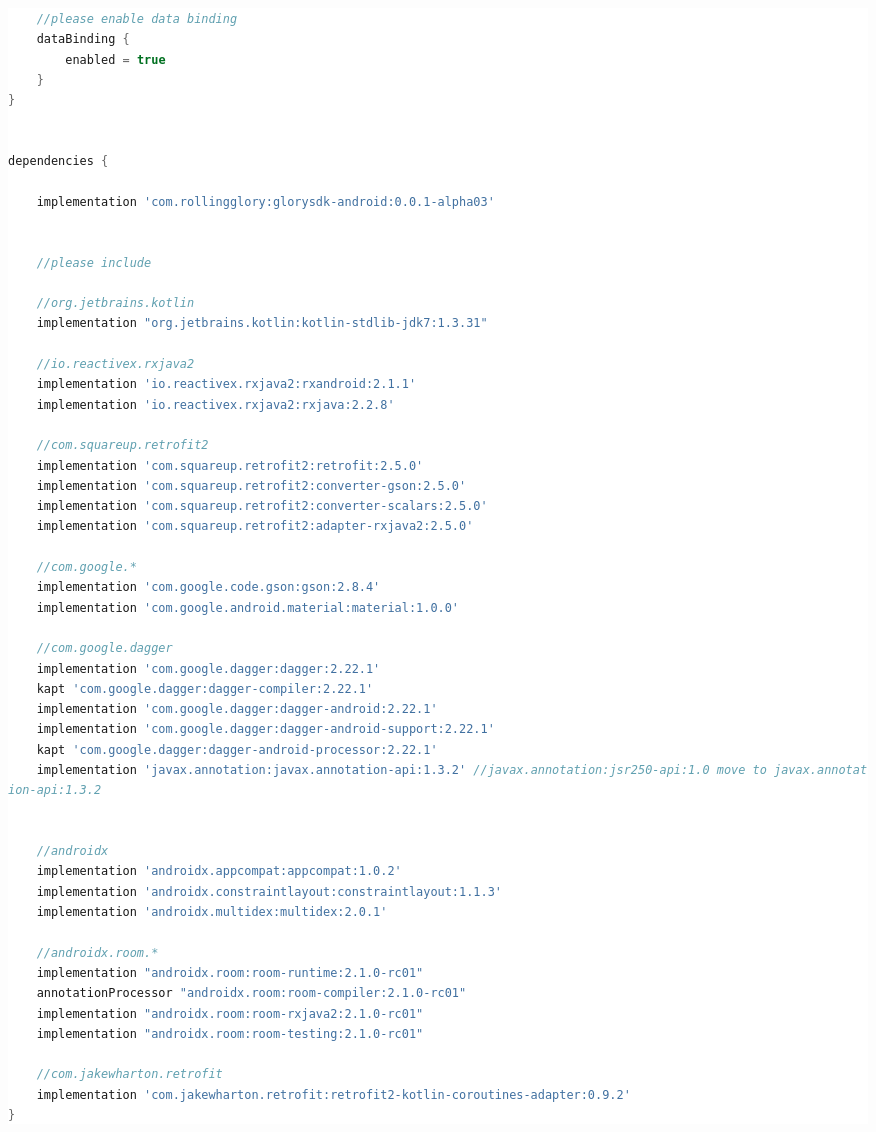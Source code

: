 ~~~gradle
    //please enable data binding
    dataBinding {
        enabled = true
    }
}


dependencies {

    implementation 'com.rollingglory:glorysdk-android:0.0.1-alpha03'
    
    
    //please include 
    
    //org.jetbrains.kotlin
    implementation "org.jetbrains.kotlin:kotlin-stdlib-jdk7:1.3.31"

    //io.reactivex.rxjava2
    implementation 'io.reactivex.rxjava2:rxandroid:2.1.1'
    implementation 'io.reactivex.rxjava2:rxjava:2.2.8'

    //com.squareup.retrofit2
    implementation 'com.squareup.retrofit2:retrofit:2.5.0'
    implementation 'com.squareup.retrofit2:converter-gson:2.5.0'
    implementation 'com.squareup.retrofit2:converter-scalars:2.5.0'
    implementation 'com.squareup.retrofit2:adapter-rxjava2:2.5.0'

    //com.google.*
    implementation 'com.google.code.gson:gson:2.8.4'
    implementation 'com.google.android.material:material:1.0.0'

    //com.google.dagger
    implementation 'com.google.dagger:dagger:2.22.1'
    kapt 'com.google.dagger:dagger-compiler:2.22.1'
    implementation 'com.google.dagger:dagger-android:2.22.1'
    implementation 'com.google.dagger:dagger-android-support:2.22.1'
    kapt 'com.google.dagger:dagger-android-processor:2.22.1'
    implementation 'javax.annotation:javax.annotation-api:1.3.2' //javax.annotation:jsr250-api:1.0 move to javax.annotation-api:1.3.2


    //androidx
    implementation 'androidx.appcompat:appcompat:1.0.2'
    implementation 'androidx.constraintlayout:constraintlayout:1.1.3'
    implementation 'androidx.multidex:multidex:2.0.1'

    //androidx.room.*
    implementation "androidx.room:room-runtime:2.1.0-rc01"
    annotationProcessor "androidx.room:room-compiler:2.1.0-rc01"
    implementation "androidx.room:room-rxjava2:2.1.0-rc01"
    implementation "androidx.room:room-testing:2.1.0-rc01"
    
    //com.jakewharton.retrofit
    implementation 'com.jakewharton.retrofit:retrofit2-kotlin-coroutines-adapter:0.9.2'
}
~~~
